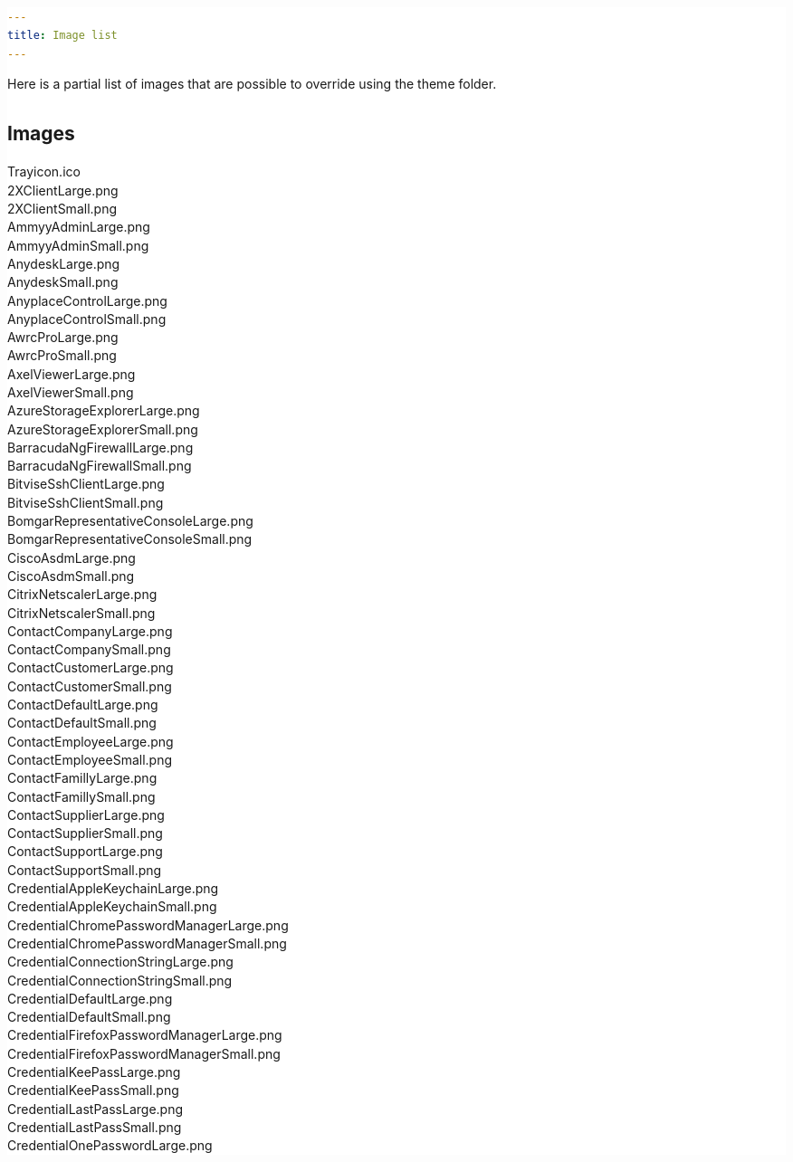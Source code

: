 ```yaml
---
title: Image list
---
```

Here is a partial list of images that are possible to override using the theme folder.  

## Images

Trayicon.ico  
2XClientLarge.png    
2XClientSmall.png    
AmmyyAdminLarge.png    
AmmyyAdminSmall.png    
AnydeskLarge.png    
AnydeskSmall.png    
AnyplaceControlLarge.png    
AnyplaceControlSmall.png    
AwrcProLarge.png    
AwrcProSmall.png    
AxelViewerLarge.png    
AxelViewerSmall.png    
AzureStorageExplorerLarge.png    
AzureStorageExplorerSmall.png    
BarracudaNgFirewallLarge.png    
BarracudaNgFirewallSmall.png    
BitviseSshClientLarge.png    
BitviseSshClientSmall.png    
BomgarRepresentativeConsoleLarge.png    
BomgarRepresentativeConsoleSmall.png    
CiscoAsdmLarge.png    
CiscoAsdmSmall.png    
CitrixNetscalerLarge.png    
CitrixNetscalerSmall.png    
ContactCompanyLarge.png    
ContactCompanySmall.png    
ContactCustomerLarge.png    
ContactCustomerSmall.png    
ContactDefaultLarge.png    
ContactDefaultSmall.png    
ContactEmployeeLarge.png    
ContactEmployeeSmall.png    
ContactFamillyLarge.png    
ContactFamillySmall.png    
ContactSupplierLarge.png    
ContactSupplierSmall.png    
ContactSupportLarge.png    
ContactSupportSmall.png    
CredentialAppleKeychainLarge.png    
CredentialAppleKeychainSmall.png    
CredentialChromePasswordManagerLarge.png    
CredentialChromePasswordManagerSmall.png    
CredentialConnectionStringLarge.png    
CredentialConnectionStringSmall.png    
CredentialDefaultLarge.png    
CredentialDefaultSmall.png    
CredentialFirefoxPasswordManagerLarge.png    
CredentialFirefoxPasswordManagerSmall.png    
CredentialKeePassLarge.png    
CredentialKeePassSmall.png    
CredentialLastPassLarge.png    
CredentialLastPassSmall.png    
CredentialOnePasswordLarge.png    